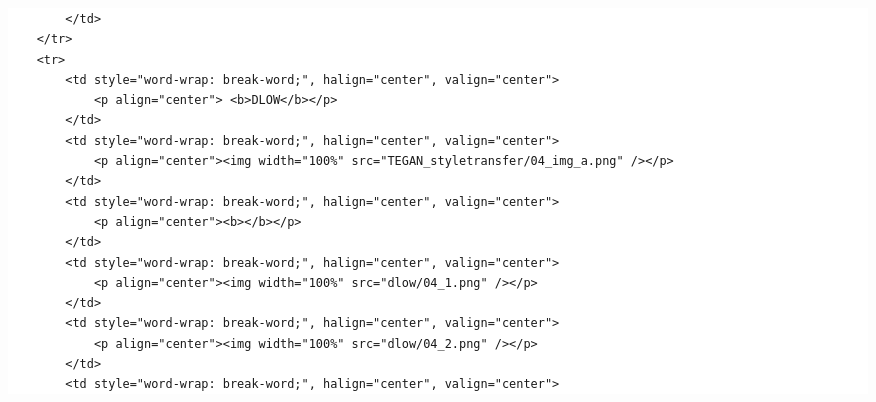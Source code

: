             </td>
		</tr>
		<tr>
			<td style="word-wrap: break-word;", halign="center", valign="center">
                <p align="center"> <b>DLOW</b></p>
            </td>
		    <td style="word-wrap: break-word;", halign="center", valign="center">
                <p align="center"><img width="100%" src="TEGAN_styletransfer/04_img_a.png" /></p>
            </td>
            <td style="word-wrap: break-word;", halign="center", valign="center">
                <p align="center"><b></b></p>
            </td>
			<td style="word-wrap: break-word;", halign="center", valign="center">
                <p align="center"><img width="100%" src="dlow/04_1.png" /></p>
            </td>
			<td style="word-wrap: break-word;", halign="center", valign="center">
                <p align="center"><img width="100%" src="dlow/04_2.png" /></p>
            </td>
			<td style="word-wrap: break-word;", halign="center", valign="center">